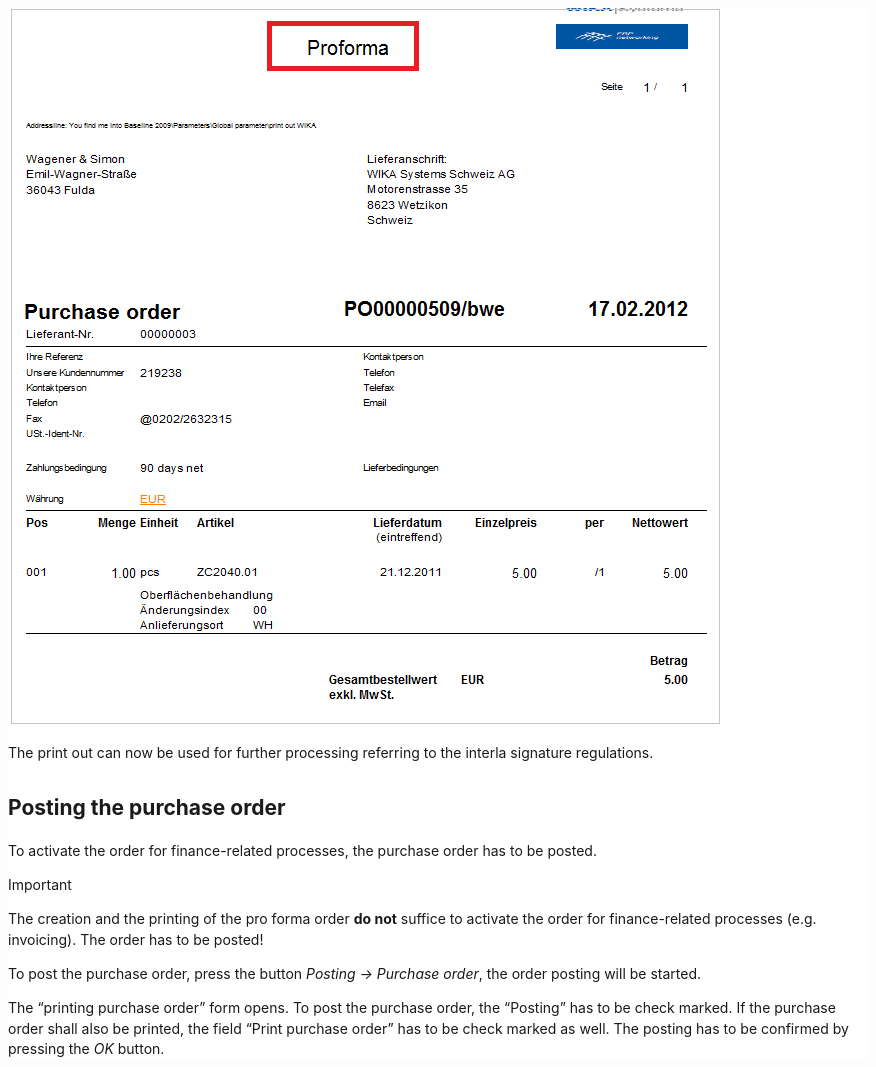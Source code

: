 ![pro forma print out](./../../media/Purchasing/pro_forma_print_out.png "pro forma print out")

The print out can now be used for further processing referring to the interla signature regulations.

## Posting the purchase order

To activate the order for finance-related processes, the purchase order has to be posted.

>[!Important]
>The creation and the printing of the pro forma order **do not** suffice to activate the order for finance-related processes (e.g. invoicing). The order has to be posted!

To post the purchase order, press the button *Posting -> Purchase order*, the order posting will be started.

The “printing purchase order” form opens. To post the purchase order, the “Posting” has to be check marked. If the purchase order shall also be printed, the field “Print purchase order” has to be check marked as well. The posting has to be confirmed by pressing the *OK* button.